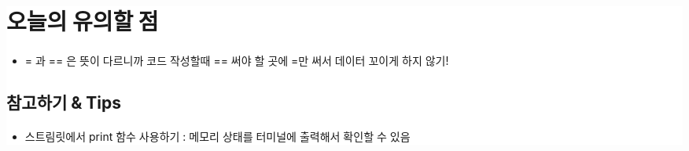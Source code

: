 


# 오늘의 유의할 점
- = 과 == 은 뜻이 다르니까 코드 작성할때 == 써야 할 곳에 =만 써서 데이터 꼬이게 하지 않기!

## 참고하기 & Tips
- 스트림릿에서 print 함수 사용하기 : 메모리 상태를 터미널에 출력해서 확인할 수 있음
